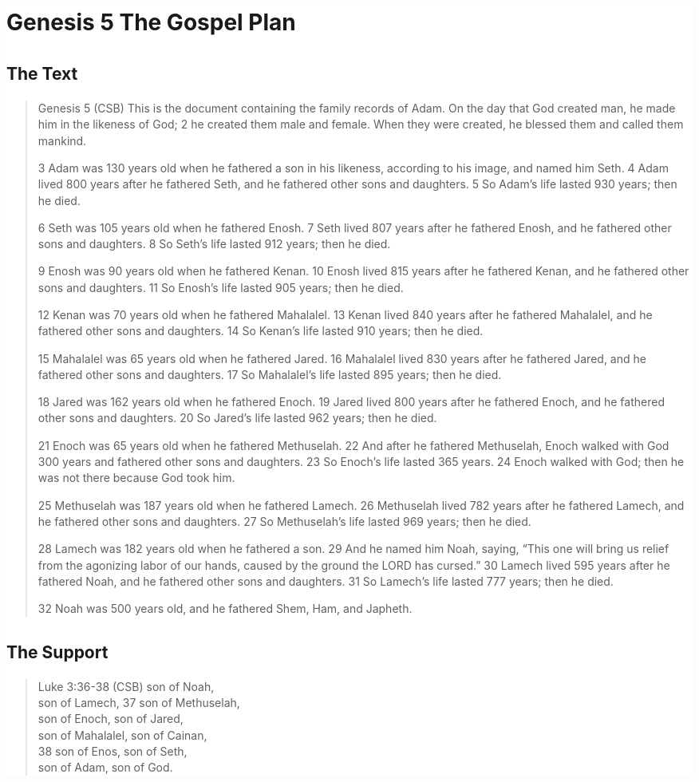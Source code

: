 # Genesis 5 The Gospel Plan

## The Text

>Genesis 5 (CSB) This is the document containing the family records of Adam. On the day that God created man, he made him in the likeness of God; 2 he created them male and female. When they were created, he blessed them and called them mankind.
>
>3 Adam was 130 years old when he fathered a son in his likeness, according to his image, and named him Seth. 4 Adam lived 800 years after he fathered Seth, and he fathered other sons and daughters. 5 So Adam’s life lasted 930 years; then he died.
>
>6 Seth was 105 years old when he fathered Enosh. 7 Seth lived 807 years after he fathered Enosh, and he fathered other sons and daughters. 8 So Seth’s life lasted 912 years; then he died.
>
>9 Enosh was 90 years old when he fathered Kenan. 10 Enosh lived 815 years after he fathered Kenan, and he fathered other sons and daughters. 11 So Enosh’s life lasted 905 years; then he died.
>
>12 Kenan was 70 years old when he fathered Mahalalel. 13 Kenan lived 840 years after he fathered Mahalalel, and he fathered other sons and daughters. 14 So Kenan’s life lasted 910 years; then he died.
>
>15 Mahalalel was 65 years old when he fathered Jared. 16 Mahalalel lived 830 years after he fathered Jared, and he fathered other sons and daughters. 17 So Mahalalel’s life lasted 895 years; then he died.
>
>18 Jared was 162 years old when he fathered Enoch. 19 Jared lived 800 years after he fathered Enoch, and he fathered other sons and daughters. 20 So Jared’s life lasted 962 years; then he died.
>
>21 Enoch was 65 years old when he fathered Methuselah. 22 And after he fathered Methuselah, Enoch walked with God 300 years and fathered other sons and daughters. 23 So Enoch’s life lasted 365 years. 24 Enoch walked with God; then he was not there because God took him.
>
>25 Methuselah was 187 years old when he fathered Lamech. 26 Methuselah lived 782 years after he fathered Lamech, and he fathered other sons and daughters. 27 So Methuselah’s life lasted 969 years; then he died.
>
>28 Lamech was 182 years old when he fathered a son. 29 And he named him Noah, saying, “This one will bring us relief from the agonizing labor of our hands, caused by the ground the LORD has cursed.” 30 Lamech lived 595 years after he fathered Noah, and he fathered other sons and daughters. 31 So Lamech’s life lasted 777 years; then he died.
>
>32 Noah was 500 years old, and he fathered Shem, Ham, and Japheth.

## The Support

>Luke 3:36-38 (CSB) son of Noah,  
>son of Lamech, 37 son of Methuselah,  
>son of Enoch, son of Jared,  
>son of Mahalalel, son of Cainan,  
>38 son of Enos, son of Seth,  
>son of Adam, son of God.
